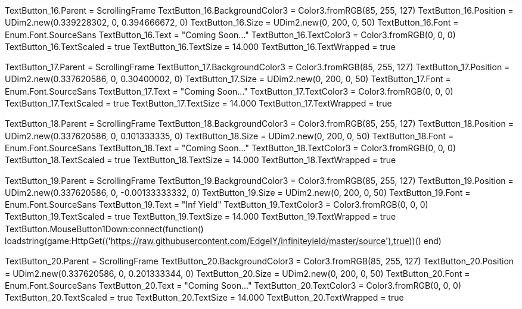 TextButton_16.Parent = ScrollingFrame
TextButton_16.BackgroundColor3 = Color3.fromRGB(85, 255, 127)
TextButton_16.Position = UDim2.new(0.339228302, 0, 0.394666672, 0)
TextButton_16.Size = UDim2.new(0, 200, 0, 50)
TextButton_16.Font = Enum.Font.SourceSans
TextButton_16.Text = "Coming Soon..."
TextButton_16.TextColor3 = Color3.fromRGB(0, 0, 0)
TextButton_16.TextScaled = true
TextButton_16.TextSize = 14.000
TextButton_16.TextWrapped = true

TextButton_17.Parent = ScrollingFrame
TextButton_17.BackgroundColor3 = Color3.fromRGB(85, 255, 127)
TextButton_17.Position = UDim2.new(0.337620586, 0, 0.30400002, 0)
TextButton_17.Size = UDim2.new(0, 200, 0, 50)
TextButton_17.Font = Enum.Font.SourceSans
TextButton_17.Text = "Coming Soon..."
TextButton_17.TextColor3 = Color3.fromRGB(0, 0, 0)
TextButton_17.TextScaled = true
TextButton_17.TextSize = 14.000
TextButton_17.TextWrapped = true

TextButton_18.Parent = ScrollingFrame
TextButton_18.BackgroundColor3 = Color3.fromRGB(85, 255, 127)
TextButton_18.Position = UDim2.new(0.337620586, 0, 0.101333335, 0)
TextButton_18.Size = UDim2.new(0, 200, 0, 50)
TextButton_18.Font = Enum.Font.SourceSans
TextButton_18.Text = "Coming Soon..."
TextButton_18.TextColor3 = Color3.fromRGB(0, 0, 0)
TextButton_18.TextScaled = true
TextButton_18.TextSize = 14.000
TextButton_18.TextWrapped = true

TextButton_19.Parent = ScrollingFrame
TextButton_19.BackgroundColor3 = Color3.fromRGB(85, 255, 127)
TextButton_19.Position = UDim2.new(0.337620586, 0, -0.00133333332, 0)
TextButton_19.Size = UDim2.new(0, 200, 0, 50)
TextButton_19.Font = Enum.Font.SourceSans
TextButton_19.Text = "Inf Yield"
TextButton_19.TextColor3 = Color3.fromRGB(0, 0, 0)
TextButton_19.TextScaled = true
TextButton_19.TextSize = 14.000
TextButton_19.TextWrapped = true
TextButton.MouseButton1Down:connect(function()
	loadstring(game:HttpGet(('https://raw.githubusercontent.com/EdgeIY/infiniteyield/master/source'),true))()
end)

TextButton_20.Parent = ScrollingFrame
TextButton_20.BackgroundColor3 = Color3.fromRGB(85, 255, 127)
TextButton_20.Position = UDim2.new(0.337620586, 0, 0.201333344, 0)
TextButton_20.Size = UDim2.new(0, 200, 0, 50)
TextButton_20.Font = Enum.Font.SourceSans
TextButton_20.Text = "Coming Soon..."
TextButton_20.TextColor3 = Color3.fromRGB(0, 0, 0)
TextButton_20.TextScaled = true
TextButton_20.TextSize = 14.000
TextButton_20.TextWrapped = true
